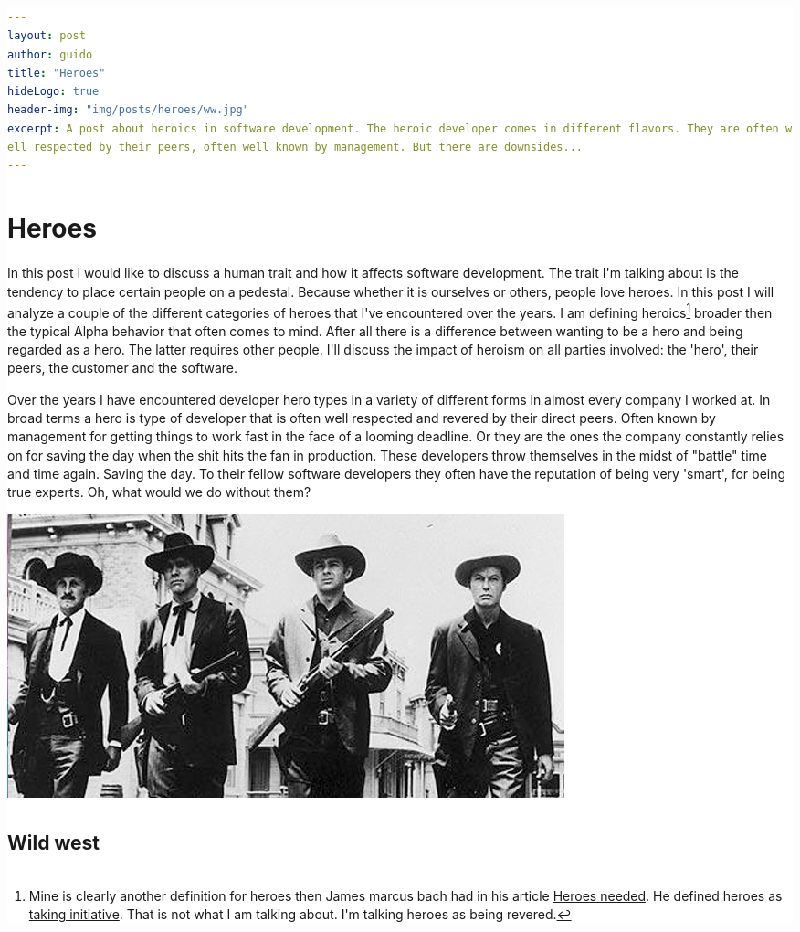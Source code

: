```yaml
---
layout: post
author: guido
title: "Heroes"
hideLogo: true
header-img: "img/posts/heroes/ww.jpg"
excerpt: A post about heroics in software development. The heroic developer comes in different flavors. They are often well respected by their peers, often well known by management. But there are downsides...
---
```

# Heroes

In this post I would like to discuss a human trait and how it affects software development. The trait I'm talking about is the tendency to place certain people on a pedestal. Because whether it is ourselves or others, people love heroes. In this post I will analyze a couple of the different categories of heroes that I've encountered over the years. I am defining heroics[^hero] broader then the typical Alpha behavior that often comes to mind. After all there is a difference between wanting to be a hero and being regarded as a hero. The latter requires other people. I'll discuss the impact of heroism on all parties involved: the 'hero', their peers, the customer and the software. 

Over the years I have encountered developer hero types in a variety of different forms in almost every company I worked at. In broad terms a hero is type of developer that is often well respected and revered by their direct peers. Often known by management for getting things to work fast in the face of a looming deadline. Or they are the ones the company constantly relies on for saving the day when the shit hits the fan in production. These developers throw themselves in the midst of "battle" time and time again. Saving the day. To their fellow software developers they often have the reputation of being very 'smart', for being true experts. Oh, what would we do without them?

![Gunslingers](/img/posts/heroes/gunslingers.png)

## Wild west


[^hero]: Mine is clearly another definition for heroes then James marcus bach had in his article [Heroes needed](http://sunnyday.mit.edu/16.355/bach-process.pdf). He defined heroes as [taking initiative](https://twitter.com/jamesmarcusbach/status/992003069763244032). That is not what I am talking about. I'm talking heroes as being revered.
[^sandroBook]: [The Software Craftsman](https://www.amazon.com/Software-Craftsman-Professionalism-Pragmatism-Robert/dp/0134052501/ref=sr_1_1?s=books&ie=UTF8&qid=1522832866&sr=1-1&keywords=sandro+mancuso)
[^obama-cbs]: [Obamacare poor design](https://www.cbsnews.com/news/experts-obamacare-website-stymied-by-its-poor-design/)
[^constructionTale]: [Construction tale](/15/04/2018/Construction-Tale/) 
[^jocko]: A book on leadership and people. Chapter 4 deals specifically with the ego. [Extereme ownership](https://www.amazon.com/Extreme-Ownership-U-S-Navy-SEALs-ebook/dp/B00VE4Y0Z2)
[^dungeon]: In Alberto's [Dungeon master](https://medium.com/@ziobrando/the-rise-and-fall-of-the-dungeon-master-c2d511eed12f) post he introduces the pattern of the dungeon master. And even mentions the minions. Which could possibly correlate to my definition of minions.